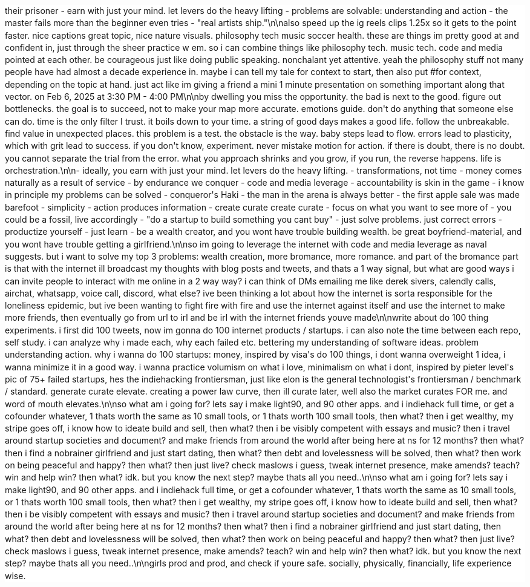their prisoner - earn with just your mind. let levers do the heavy lifting - problems are solvable: understanding and action - the master fails more than the beginner even tries - "real artists ship."\n\nalso speed up the ig reels clips 1.25x so it gets to the point faster. nice captions great topic, nice nature visuals. philosophy tech music soccer health. these are things im pretty good at and confident in, just through the sheer practice w em. so i can combine things like philosophy tech. music tech. code and media pointed at each other. be courageous just like doing public speaking. nonchalant yet attentive. yeah the philosophy stuff not many people have had almost a decade experience in. maybe i can tell my tale for context to start, then also put #for context, depending on the topic at hand. just act like im giving a friend a mini 1 minute presentation on something important along that vector. on Feb 6, 2025 at 3:30 PM - 4:00 PM\n\nby dwelling you miss the opportunity. the bad is next to the good. figure out bottlenecks. the goal is to succeed, not to make your map more accurate. emotions guide. don't do anything that someone else can do. time is the only filter I trust. it boils down to your time. a string of good days makes a good life. follow the unbreakable. find value in unexpected places. this problem is a test. the obstacle is the way. baby steps lead to flow. errors lead to plasticity, which with grit lead to success. if you don't know, experiment. never mistake motion for action. if there is doubt, there is no doubt. you cannot separate the trial from the error. what you approach shrinks and you grow, if you run, the reverse happens. life is orchestration.\n\n- ideally, you earn with just your mind. let levers do the heavy lifting. - transformations, not time - money comes naturally as a result of service - by endurance we conquer - code and media leverage - accountability is skin in the game - i know in principle my problems can be solved - conqueror's Haki - the man in the arena is always better - the first apple sale was made barefoot - simplicity - action produces information - create curate create curate - focus on what you want to see more of - you could be a fossil, live accordingly - "do a startup to build something you cant buy" - just solve problems. just correct errors - productize yourself - just learn - be a wealth creator, and you wont have trouble building wealth. be great boyfriend-material, and you wont have trouble getting a girlfriend.\n\nso im going to leverage the internet with code and media leverage as naval suggests. but i want to solve my top 3 problems: wealth creation, more bromance, more romance. and part of the bromance part is that with the internet ill broadcast my thoughts with blog posts and tweets, and thats a 1 way signal, but what are good ways i can invite people to interact with me online in a 2 way way? i can think of DMs emailing me like derek sivers, calendly calls, airchat, whatsapp, voice call, discord, what else? ive been thinking a lot about how the internet is sorta responsible for the loneliness epidemic, but ive been wanting to fight fire with fire and use the internet against itself and use the internet to make more friends, then eventually go from url to irl and be irl with the internet friends youve made\n\nwrite about do 100 thing experiments. i first did 100 tweets, now im gonna do 100 internet products / startups. i can also note the time between each repo, self study. i can analyze why i made each, why each failed etc. bettering my understanding of software ideas. problem understanding action. why i wanna do 100 startups: money, inspired by visa's do 100 things, i dont wanna overweight 1 idea, i wanna minimize it in a good way. i wanna practice volumism on what i love, minimalism on what i dont, inspired by pieter level's pic of 75+ failed startups, hes the indiehacking frontiersman, just like elon is the general technologist's frontiersman / benchmark / standard. generate curate elevate. creating a power law curve, then ill curate later, well also the market curates FOR me. and word of mouth elevates.\n\nso what am i going for? lets say i make light90, and 90 other apps. and i indiehack full time, or get a cofounder whatever, 1 thats worth the same as 10 small tools, or 1 thats worth 100 small tools, then what? then i get wealthy, my stripe goes off, i know how to ideate build and sell, then what? then i be visibly competent with essays and music? then i travel around startup societies and document? and make friends from around the world after being here at ns for 12 months? then what? then i find a nobrainer girlfriend and just start dating, then what? then debt and lovelessness will be solved, then what? then work on being peaceful and happy? then what? then just live? check maslows i guess, tweak internet presence, make amends? teach? win and help win? then what? idk. but you know the next step? maybe thats all you need..\n\nso what am i going for? lets say i make light90, and 90 other apps. and i indiehack full time, or get a cofounder whatever, 1 thats worth the same as 10 small tools, or 1 thats worth 100 small tools, then what? then i get wealthy, my stripe goes off, i know how to ideate build and sell, then what? then i be visibly competent with essays and music? then i travel around startup societies and document? and make friends from around the world after being here at ns for 12 months? then what? then i find a nobrainer girlfriend and just start dating, then what? then debt and lovelessness will be solved, then what? then work on being peaceful and happy? then what? then just live? check maslows i guess, tweak internet presence, make amends? teach? win and help win? then what? idk. but you know the next step? maybe thats all you need..\n\ngirls prod and prod, and check if youre safe. socially, physically, financially, life experience wise.